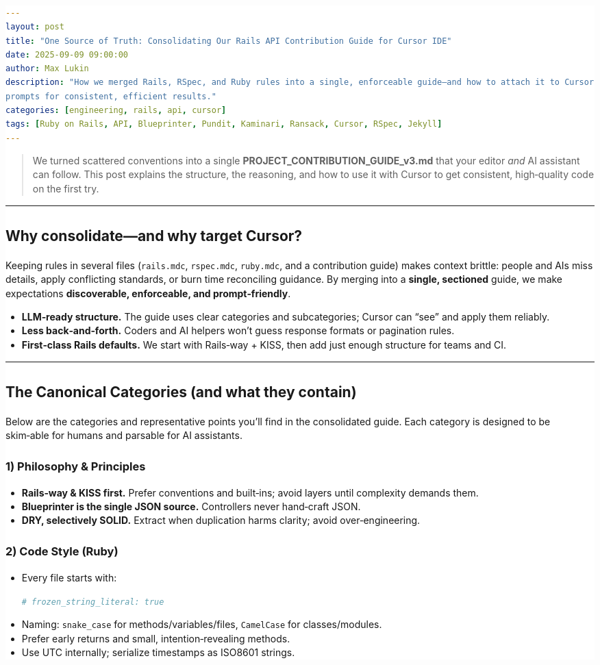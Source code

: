 ```yaml
---
layout: post
title: "One Source of Truth: Consolidating Our Rails API Contribution Guide for Cursor IDE"
date: 2025-09-09 09:00:00
author: Max Lukin
description: "How we merged Rails, RSpec, and Ruby rules into a single, enforceable guide—and how to attach it to Cursor prompts for consistent, efficient results."
categories: [engineering, rails, api, cursor]
tags: [Ruby on Rails, API, Blueprinter, Pundit, Kaminari, Ransack, Cursor, RSpec, Jekyll]
---
```


> We turned scattered conventions into a single **PROJECT_CONTRIBUTION_GUIDE_v3.md** that your editor *and* AI assistant can follow. This post explains the structure, the reasoning, and how to use it with Cursor to get consistent, high‑quality code on the first try.

---

## Why consolidate—and why target Cursor?

Keeping rules in several files (`rails.mdc`, `rspec.mdc`, `ruby.mdc`, and a contribution guide) makes context brittle: people and AIs miss details, apply conflicting standards, or burn time reconciling guidance. By merging into a **single, sectioned** guide, we make expectations **discoverable, enforceable, and prompt‑friendly**.

- **LLM‑ready structure.** The guide uses clear categories and subcategories; Cursor can “see” and apply them reliably.
- **Less back‑and‑forth.** Coders and AI helpers won’t guess response formats or pagination rules.
- **First‑class Rails defaults.** We start with Rails‑way + KISS, then add just enough structure for teams and CI.


---

## The Canonical Categories (and what they contain)

Below are the categories and representative points you’ll find in the consolidated guide. Each category is designed to be skim‑able for humans and parsable for AI assistants.

### 1) Philosophy & Principles
- **Rails‑way & KISS first.** Prefer conventions and built‑ins; avoid layers until complexity demands them.
- **Blueprinter is the single JSON source.** Controllers never hand‑craft JSON.
- **DRY, selectively SOLID.** Extract when duplication harms clarity; avoid over‑engineering.

### 2) Code Style (Ruby)
- Every file starts with:
  ```ruby
  # frozen_string_literal: true

  ```
- Naming: `snake_case` for methods/variables/files, `CamelCase` for classes/modules.
- Prefer early returns and small, intention‑revealing methods.
- Use UTC internally; serialize timestamps as ISO8601 strings.
